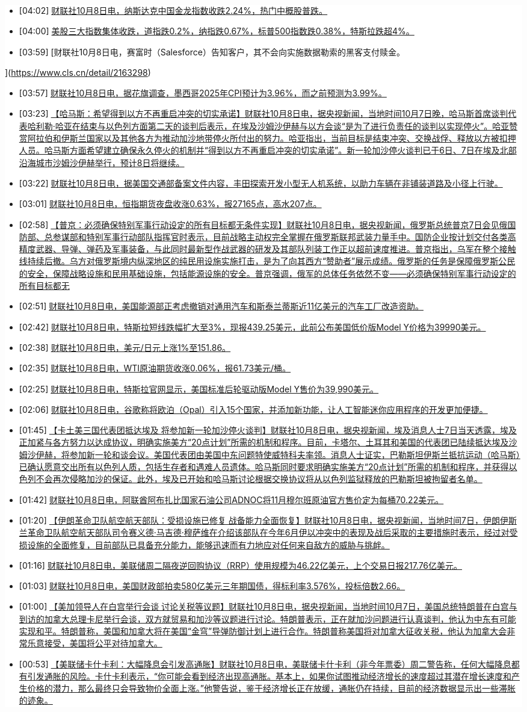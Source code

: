   - [04:02] [财联社10月8日电，纳斯达克中国金龙指数收跌2.24%，热门中概股普跌。](https://www.cls.cn/detail/2163300)

  - [04:00] [美股三大指数集体收跌，道指跌0.2%，纳指跌0.67%，标普500指数跌0.38%，特斯拉跌超4%。](https://www.cls.cn/detail/2163299)

  - [03:59] [财联社10月8日电，赛富时（Salesforce）告知客户，其不会向实施数据勒索的黑客支付赎金。

](https://www.cls.cn/detail/2163298)

  - [03:57] [财联社10月8日电，据花旗调查，墨西哥2025年CPI预计为3.96%，而之前预测为3.99%。](https://www.cls.cn/detail/2163297)

  - [03:23] [【哈马斯：希望得到以方不再重启冲突的切实承诺】财联社10月8日电，据央视新闻，当地时间10月7日晚，哈马斯首席谈判代表哈利勒·哈亚在结束与以色列方面第二天的谈判后表示，在埃及沙姆沙伊赫与以方会谈“是为了进行负责任的谈判以实现停火”。哈亚赞赏阿拉伯和伊斯兰国家以及其他各方为推动加沙地带停火所付出的努力。哈亚指出，当前目标是结束冲突、交换战俘、释放以方被扣押人员。哈马斯方面希望建立确保永久停火的机制并“得到以方不再重启冲突的切实承诺”。新一轮加沙停火谈判已于6日、7日在埃及北部沿海城市沙姆沙伊赫举行，预计8日将继续。](https://www.cls.cn/detail/2163295)

  - [03:22] [财联社10月8日电，据美国交通部备案文件内容，丰田探索开发小型无人机系统，以助力车辆在非铺装道路及小径上行驶。](https://www.cls.cn/detail/2163294)

  - [03:01] [财联社10月8日电，恒指期货夜盘收涨0.63%，报27165点，高水207点。](https://www.cls.cn/detail/2163293)

  - [02:58] [【普京：必须确保特别军事行动设定的所有目标都无条件实现】财联社10月8日电，据央视新闻，俄罗斯总统普京7日会见俄国防部、总参谋部和特别军事行动部队指挥官时表示，目前战略主动权完全掌握在俄罗斯联邦武装力量手中。国防企业按计划交付各类高精度武器、导弹、弹药及军事装备，与此同时最新型作战武器的研发及其部队列装工作正以超前速度推进。普京指出，乌军在整个接触线持续后撤。乌方对俄罗斯境内纵深地区的纯民用设施实施打击，是为了向其西方“赞助者”展示成绩。俄罗斯的任务是保障俄罗斯公民的安全，保障战略设施和民用基础设施，包括能源设施的安全。普京强调，俄军的总体任务依然不变——必须确保特别军事行动设定的所有目标都无](https://www.cls.cn/detail/2163292)

  - [02:51] [财联社10月8日电，美国能源部正考虑撤销对通用汽车和斯泰兰蒂斯近11亿美元的汽车工厂改造资助。](https://www.cls.cn/detail/2163291)

  - [02:42] [财联社10月8日电，特斯拉短线跌幅扩大至3%，现报439.25美元，此前公布美国低价版Model Y价格为39990美元。](https://www.cls.cn/detail/2163290)

  - [02:38] [财联社10月8日电，美元/日元上涨1%至151.86。](https://www.cls.cn/detail/2163289)

  - [02:35] [财联社10月8日电，WTI原油期货收涨0.06%，报61.73美元/桶。](https://www.cls.cn/detail/2163288)

  - [02:25] [财联社10月8日电，特斯拉官网显示，美国标准后轮驱动版Model Y售价为39,990美元。](https://www.cls.cn/detail/2163287)

  - [02:06] [财联社10月8日电，谷歌称将欧泊（Opal）引入15个国家，并添加新功能，让人工智能迷你应用程序的开发更加便捷。](https://www.cls.cn/detail/2163286)

  - [01:45] [【卡土美三国代表团抵达埃及 将参加新一轮加沙停火谈判】财联社10月8日电，据央视新闻，埃及消息人士7日当天透露，埃及正加紧与各方努力以达成协议，明确实施美方“20点计划”所需的机制和程序。目前，卡塔尔、土耳其和美国的代表团已陆续抵达埃及沙姆沙伊赫，将参加新一轮和谈会议。美国代表团由美国中东问题特使威特科夫率领。消息人士证实，巴勒斯坦伊斯兰抵抗运动（哈马斯）已确认愿意交出所有以色列人质，包括生存者和遇难人员遗体。哈马斯同时要求明确实施美方“20点计划”所需的机制和程序，并获得以色列不会再次侵略加沙的保证。此外，埃及已开始和哈马斯讨论根据交换协议将从以色列监狱释放的巴勒斯坦被拘留者名单。](https://www.cls.cn/detail/2163284)

  - [01:42] [财联社10月8日电，阿联酋阿布扎比国家石油公司ADNOC将11月穆尔班原油官方售价定为每桶70.22美元。](https://www.cls.cn/detail/2163283)

  - [01:20] [【伊朗革命卫队航空航天部队：受损设施已修复 战备能力全面恢复】财联社10月8日电，据央视新闻，当地时间7日，伊朗伊斯兰革命卫队航空航天部队司令赛义德·马吉德·穆萨维在介绍该部队在今年6月伊以冲突中的表现及战后采取的主要措施时表示，经过对受损设施的全面修复，目前部队已具备充分能力，能够迅速而有力地应对任何来自敌方的威胁与挑衅。](https://www.cls.cn/detail/2163282)

  - [01:16] [财联社10月8日电，美联储周二隔夜逆回购协议（RRP）使用规模为46.22亿美元，上个交易日报217.76亿美元。](https://www.cls.cn/detail/2163281)

  - [01:03] [财联社10月8日电，美国财政部拍卖580亿美元三年期国债，得标利率3.576%，投标倍数2.66。](https://www.cls.cn/detail/2163280)

  - [01:00] [【美加领导人在白宫举行会谈 讨论关税等议题】财联社10月8日电，据央视新闻，当地时间10月7日，美国总统特朗普在白宫与到访的加拿大总理卡尼举行会谈，双方就贸易和加沙等议题进行讨论。特朗普表示，正在就加沙问题进行认真谈判，他认为中东有可能实现和平。特朗普称，美国和加拿大将在美国“金穹”导弹防御计划上进行合作。特朗普称美国将对加拿大征收关税，他认为加拿大会非常乐意接受，美国将公平对待加拿大。](https://www.cls.cn/detail/2163279)

  - [00:53] [【美联储卡什卡利：大幅降息会引发高通胀】财联社10月8日电，美联储卡什卡利（非今年票委）周二警告称，任何大幅降息都有引发通胀的风险。卡什卡利表示，“你可能会看到经济出现高通胀。基本上，如果你试图推动经济增长的速度超过其潜在增长速度和产生价格的潜力，那么最终只会导致物价全面上涨。”他警告说，鉴于经济增长正在放缓，通胀仍在持续，目前的经济数据显示出一些滞胀的迹象。](https://www.cls.cn/detail/2163278)
